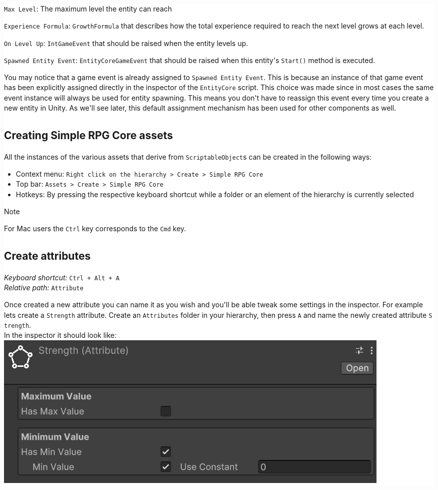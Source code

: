 `Max Level`: The maximum level the entity can reach

`Experience Formula`: `GrowthFormula` that describes how the total experience required to reach the next level grows at each level.

`On Level Up`: `IntGameEvent` that should be raised when the entity levels up.

`Spawned Entity Event`: `EntityCoreGameEvent` that should be raised when this entity's `Start()` method is executed.

You may notice that a game event is already assigned to `Spawned Entity Event`. This is because an instance of that game event has been explicitly assigned directly in the inspector of the `EntityCore` script. This choice was made since in most cases the same event instance will always be used for entity spawning. This means you don't have to reassign this event every time you create a new entity in Unity. As we'll see later, this default assignment mechanism has been used for other components as well.

## Creating Simple RPG Core assets
All the instances of the various assets that derive from `ScriptableObject`s can be created in the following ways:
- Context menu: `Right click on the hierarchy > Create > Simple RPG Core`
- Top bar: `Assets > Create > Simple RPG Core`
- Hotkeys: By pressing the respective keyboard shortcut while a folder or an element of the hierarchy is currently selected

> [!NOTE]  
> For Mac users the `Ctrl` key corresponds to the `Cmd` key. 

## Create attributes
*Keyboard shortcut:* `Ctrl + Alt + A`  
*Relative path:* `Attribute`

Once created a new attribute you can name it as you wish and you'll be able tweak some settings in the inspector.
For example lets create a `Strength` attribute. Create an `Attributes` folder in your hierarchy, then press `A` and name the newly created attribute `Strength`.  
In the inspector it should look like:  
![Strength Attribute](../images/workflows/strength-attr-editor.png)
